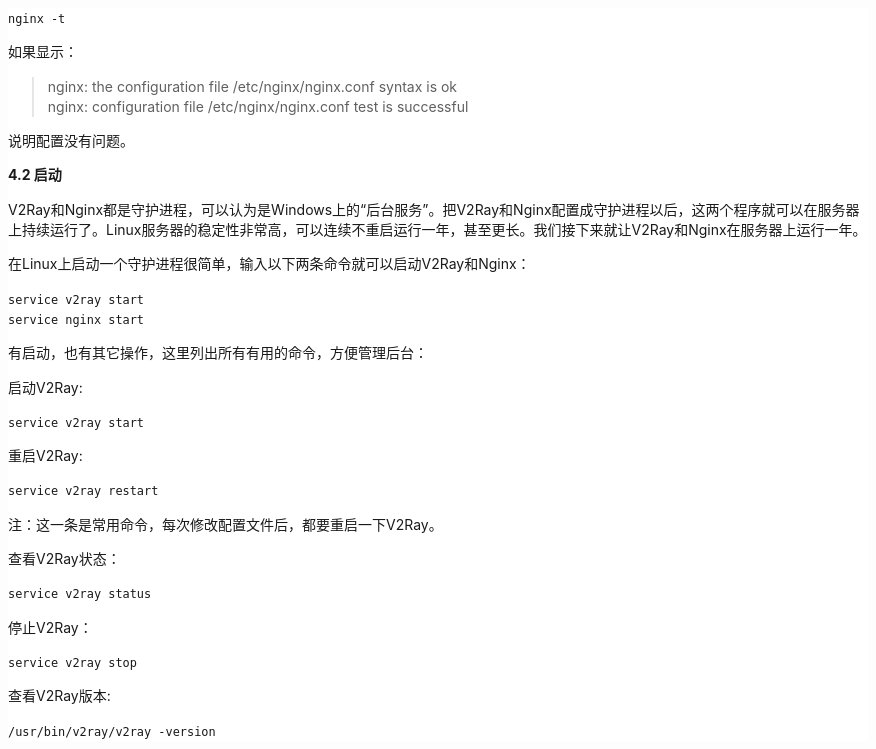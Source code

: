 ```
nginx -t
```

  
如果显示：  

> nginx: the configuration file /etc/nginx/nginx.conf syntax is ok  
> nginx: configuration file /etc/nginx/nginx.conf test is successful

  
  
说明配置没有问题。  
  

**4.2 启动**

  
V2Ray和Nginx都是守护进程，可以认为是Windows上的“后台服务”。把V2Ray和Nginx配置成守护进程以后，这两个程序就可以在服务器上持续运行了。Linux服务器的稳定性非常高，可以连续不重启运行一年，甚至更长。我们接下来就让V2Ray和Nginx在服务器上运行一年。  
  
在Linux上启动一个守护进程很简单，输入以下两条命令就可以启动V2Ray和Nginx：  
  

```
service v2ray start  
service nginx start
```

  
有启动，也有其它操作，这里列出所有有用的命令，方便管理后台：  
  
启动V2Ray:  

```
service v2ray start
```

  
重启V2Ray:  

```
service v2ray restart
```

  
注：这一条是常用命令，每次修改配置文件后，都要重启一下V2Ray。  
  
查看V2Ray状态：  

```
service v2ray status
```

  
停止V2Ray：  

```
service v2ray stop
```

  
查看V2Ray版本:  

```
/usr/bin/v2ray/v2ray -version
```
